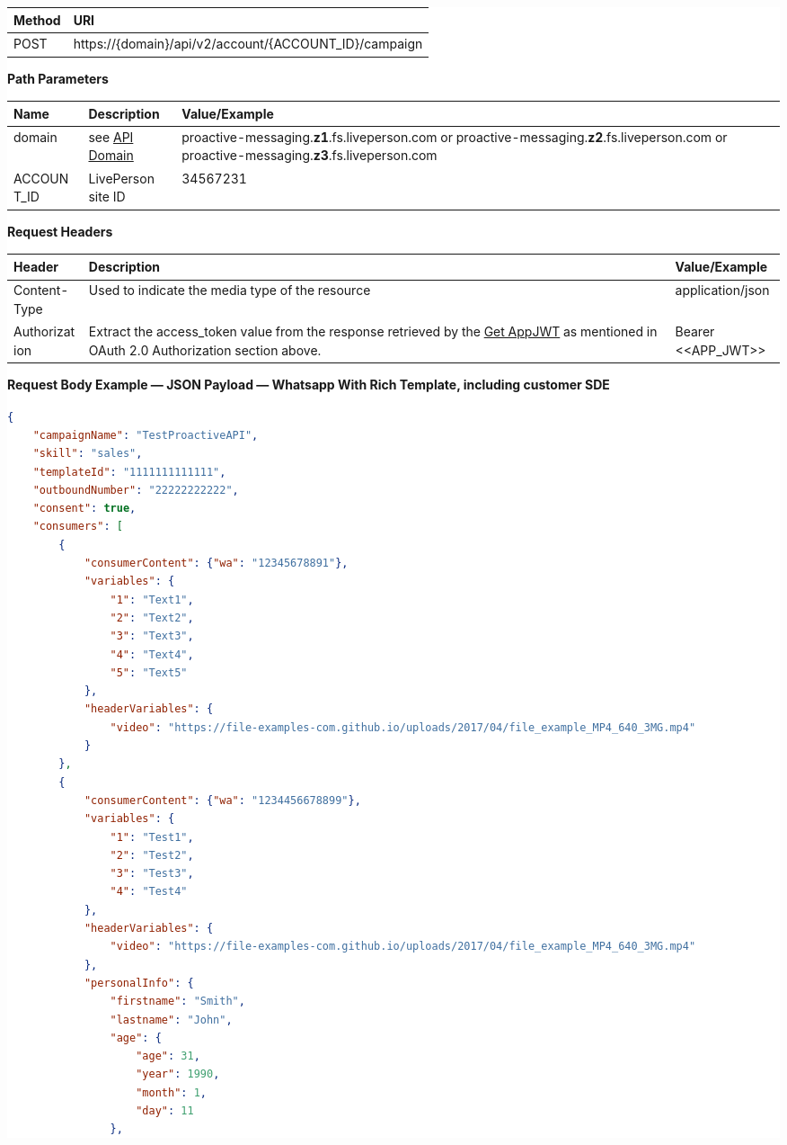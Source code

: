 | Method | URI  |
| :--- | :--- |
| POST | https://{domain}/api/v2/account/{ACCOUNT_ID}/campaign|

**Path Parameters**

| Name  | Description | Value/Example |
| :--- | :--- | :--- |
| domain   | see [API Domain](#api-domain-and-documentation) | proactive-messaging.**z1**.fs.liveperson.com or proactive-messaging.**z2**.fs.liveperson.com or proactive-messaging.**z3**.fs.liveperson.com |
| ACCOUNT_ID | LivePerson site ID | 34567231 |

**Request Headers**

| Header | Description | Value/Example |
| :--- | :--- | :--- |
| Content-Type | Used to indicate the media type of the resource | application/json |
| Authorization | Extract the access_token value from the response retrieved by the [Get AppJWT](https://developers.liveperson.com/connector-api-send-api-authorization-and-authentication.html#get-appjwt) as mentioned in OAuth 2.0 Authorization section above. | Bearer <<APP_JWT>> |

**Request Body Example — JSON Payload — Whatsapp With Rich Template, including customer SDE**

```json
{
    "campaignName": "TestProactiveAPI",
    "skill": "sales",
    "templateId": "1111111111111",
    "outboundNumber": "22222222222",
    "consent": true,
    "consumers": [
        {
            "consumerContent": {"wa": "12345678891"},
            "variables": {
                "1": "Text1",
                "2": "Text2",
                "3": "Text3",
                "4": "Text4",
                "5": "Text5"
            },
            "headerVariables": {
                "video": "https://file-examples-com.github.io/uploads/2017/04/file_example_MP4_640_3MG.mp4" 
            }
        },
        {
            "consumerContent": {"wa": "1234456678899"},
            "variables": {
                "1": "Test1",
                "2": "Test2",
                "3": "Test3",
                "4": "Test4"
            },
            "headerVariables": {
                "video": "https://file-examples-com.github.io/uploads/2017/04/file_example_MP4_640_3MG.mp4"
            },
            "personalInfo": {
                "firstname": "Smith",
                "lastname": "John",
                "age": {
                    "age": 31,
                    "year": 1990,
                    "month": 1,
                    "day": 11
                },
```